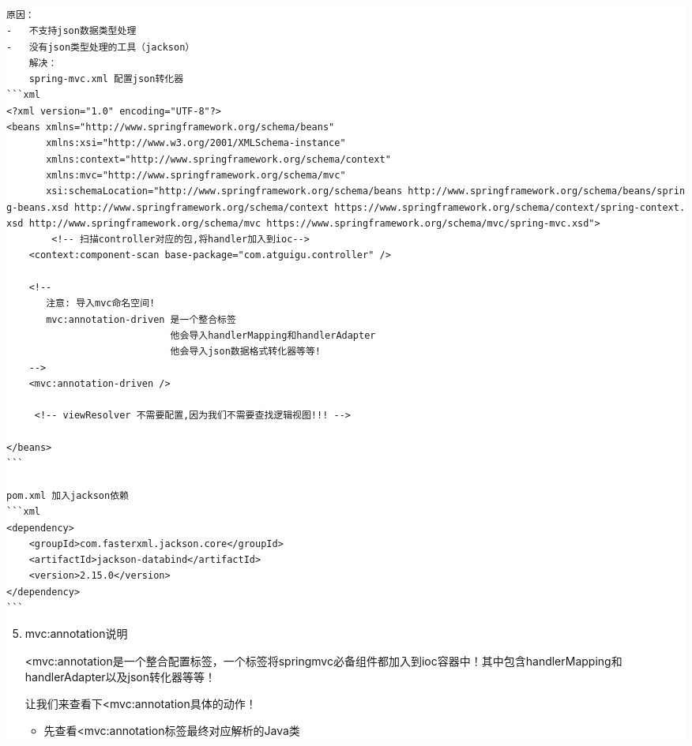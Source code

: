    原因：
    -   不支持json数据类型处理
    -   没有json类型处理的工具（jackson）
        解决：
        spring-mvc.xml 配置json转化器
    ```xml
    <?xml version="1.0" encoding="UTF-8"?>
    <beans xmlns="http://www.springframework.org/schema/beans"
           xmlns:xsi="http://www.w3.org/2001/XMLSchema-instance"
           xmlns:context="http://www.springframework.org/schema/context"
           xmlns:mvc="http://www.springframework.org/schema/mvc"
           xsi:schemaLocation="http://www.springframework.org/schema/beans http://www.springframework.org/schema/beans/spring-beans.xsd http://www.springframework.org/schema/context https://www.springframework.org/schema/context/spring-context.xsd http://www.springframework.org/schema/mvc https://www.springframework.org/schema/mvc/spring-mvc.xsd">
            <!-- 扫描controller对应的包,将handler加入到ioc-->
        <context:component-scan base-package="com.atguigu.controller" />
        
        <!-- 
           注意: 导入mvc命名空间!
           mvc:annotation-driven 是一个整合标签
                                 他会导入handlerMapping和handlerAdapter
                                 他会导入json数据格式转化器等等!
        -->
        <mvc:annotation-driven />
    
         <!-- viewResolver 不需要配置,因为我们不需要查找逻辑视图!!! -->
    
    </beans>
    ```
    
    pom.xml 加入jackson依赖
    ```xml
    <dependency>
        <groupId>com.fasterxml.jackson.core</groupId>
        <artifactId>jackson-databind</artifactId>
        <version>2.15.0</version>
    </dependency>
    ```
    
5. mvc:annotation说明

   \<mvc:annotation是一个整合配置标签，一个标签将springmvc必备组件都加入到ioc容器中！其中包含handlerMapping和handlerAdapter以及json转化器等等！

   让我们来查看下\<mvc:annotation具体的动作！
   -   先查看\<mvc:annotation标签最终对应解析的Java类
